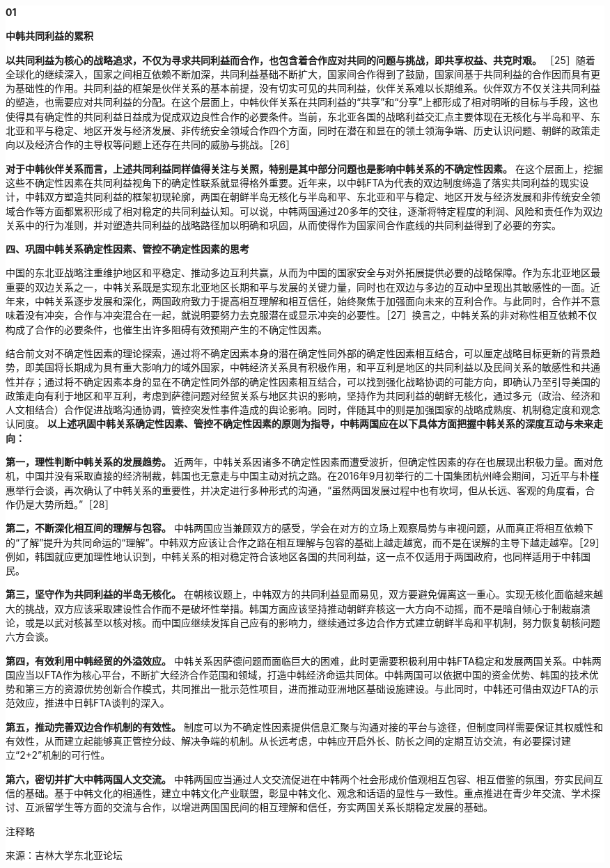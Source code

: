  **01**

 **中韩共同利益的累积**

  

 **以共同利益为核心的战略追求，不仅为寻求共同利益而合作，也包含着合作应对共同的问题与挑战，即共享权益、共克时艰。**
［25］随着全球化的继续深入，国家之间相互依赖不断加深，共同利益基础不断扩大，国家间合作得到了鼓励，国家间基于共同利益的合作因而具有更为基础性的作用。共同利益的框架是伙伴关系的基本前提，没有切实可见的共同利益，伙伴关系难以长期维系。伙伴双方不仅关注共同利益的塑造，也需要应对共同利益的分配。在这个层面上，中韩伙伴关系在共同利益的“共享”和“分享”上都形成了相对明晰的目标与手段，这也使得具有确定性的共同利益日益成为促成双边良性合作的必要条件。当前，东北亚各国的战略利益交汇点主要体现在无核化与半岛和平、东北亚和平与稳定、地区开发与经济发展、非传统安全领域合作四个方面，同时在潜在和显在的领土领海争端、历史认识问题、朝鲜的政策走向以及经济合作的主导权等问题上还存在共同的威胁与挑战。［26］

 **对于中韩伙伴关系而言，上述共同利益同样值得关注与关照，特别是其中部分问题也是影响中韩关系的不确定性因素。**
在这个层面上，挖掘这些不确定性因素在共同利益视角下的确定性联系就显得格外重要。近年来，以中韩FTA为代表的双边制度缔造了落实共同利益的现实设计，中韩双方塑造共同利益的框架初现轮廓，两国在朝鲜半岛无核化与半岛和平、东北亚和平与稳定、地区开发与经济发展和非传统安全领域合作等方面都累积形成了相对稳定的共同利益认知。可以说，中韩两国通过20多年的交往，逐渐将特定程度的利润、风险和责任作为双边关系中的行为准则，并对塑造共同利益的战略路径加以明确和巩固，从而使得作为国家间合作底线的共同利益得到了必要的夯实。

 **四、巩固中韩关系确定性因素、管控不确定性因素的思考**

  

中国的东北亚战略注重维护地区和平稳定、推动多边互利共赢，从而为中国的国家安全与对外拓展提供必要的战略保障。作为东北亚地区最重要的双边关系之一，中韩关系既是实现东北亚地区长期和平与发展的关键力量，同时也在双边与多边的互动中呈现出其敏感性的一面。近年来，中韩关系逐步发展和深化，两国政府致力于提高相互理解和相互信任，始终聚焦于加强面向未来的互利合作。与此同时，合作并不意味着没有冲突，合作与冲突混合在一起，就说明要努力去克服潜在或显示冲突的必要性。［27］换言之，中韩关系的非对称性相互依赖不仅构成了合作的必要条件，也催生出许多阻碍有效预期产生的不确定性因素。

结合前文对不确定性因素的理论探索，通过将不确定因素本身的潜在确定性同外部的确定性因素相互结合，可以厘定战略目标更新的背景趋势，即美国将长期成为具有重大影响力的域外国家，中韩经济关系具有积极作用，和平互利是地区的共同利益以及民间关系的敏感性和共通性并存；通过将不确定因素本身的显在不确定性同外部的确定性因素相互结合，可以找到强化战略协调的可能方向，即确认乃至引导美国的政策走向有利于地区和平互利，考虑到萨德问题对经贸关系与地区共识的影响，坚持作为共同利益的朝鲜无核化，通过多元（政治、经济和人文相结合）合作促进战略沟通协调，管控突发性事件造成的舆论影响。同时，伴随其中的则是加强国家的战略成熟度、机制稳定度和观念认同度。
**以上述巩固中韩关系确定性因素、管控不确定性因素的原则为指导，中韩两国应在以下具体方面把握中韩关系的深度互动与未来走向：**

 **第一，理性判断中韩关系的发展趋势。**
近两年，中韩关系因诸多不确定性因素而遭受波折，但确定性因素的存在也展现出积极力量。面对危机，中国并没有采取直接的经济制裁，韩国也无意走与中国主动对抗之路。在2016年9月初举行的二十国集团杭州峰会期间，习近平与朴槿惠举行会谈，再次确认了中韩关系的重要性，并决定进行多种形式的沟通，“虽然两国发展过程中也有坎坷，但从长远、客观的角度看，合作仍是大势所趋。”［28］

 **第二，不断深化相互间的理解与包容。**
中韩两国应当兼顾双方的感受，学会在对方的立场上观察局势与审视问题，从而真正将相互依赖下的“了解”提升为共同命运的“理解”。中韩双方应该让合作之路在相互理解与包容的基础上越走越宽，而不是在误解的主导下越走越窄。［29］例如，韩国就应更加理性地认识到，中韩关系的相对稳定符合该地区各国的共同利益，这一点不仅适用于两国政府，也同样适用于中韩国民。

 **第三，坚守作为共同利益的半岛无核化。**
在朝核议题上，中韩双方的共同利益显而易见，双方要避免偏离这一重心。实现无核化面临越来越大的挑战，双方应该采取建设性合作而不是破坏性举措。韩国方面应该坚持推动朝鲜弃核这一大方向不动摇，而不是暗自倾心于制裁崩溃论，或是以武对核甚至以核对核。而中国应继续发挥自己应有的影响力，继续通过多边合作方式建立朝鲜半岛和平机制，努力恢复朝核问题六方会谈。

 **第四，有效利用中韩经贸的外溢效应。**
中韩关系因萨德问题而面临巨大的困难，此时更需要积极利用中韩FTA稳定和发展两国关系。中韩两国应当以FTA作为核心平台，不断扩大经济合作范围和领域，打造中韩经济命运共同体。中韩两国可以依据中国的资金优势、韩国的技术优势和第三方的资源优势创新合作模式，共同推出一批示范性项目，进而推动亚洲地区基础设施建设。与此同时，中韩还可借由双边FTA的示范效应，推进中日韩FTA谈判的深入。

 **第五，推动完善双边合作机制的有效性。**
制度可以为不确定性因素提供信息汇聚与沟通对接的平台与途径，但制度同样需要保证其权威性和有效性，从而建立起能够真正管控分歧、解决争端的机制。从长远考虑，中韩应开启外长、防长之间的定期互访交流，有必要探讨建立“2+2”机制的可行性。

 **第六，密切并扩大中韩两国人文交流。**
中韩两国应当通过人文交流促进在中韩两个社会形成价值观相互包容、相互借鉴的氛围，夯实民间互信的基础。基于中韩文化的相通性，建立中韩文化产业联盟，彰显中韩文化、观念和话语的显性与一致性。重点推进在青少年交流、学术探讨、互派留学生等方面的交流与合作，以增进两国国民间的相互理解和信任，夯实两国关系长期稳定发展的基础。

  

注释略

来源：吉林大学东北亚论坛
